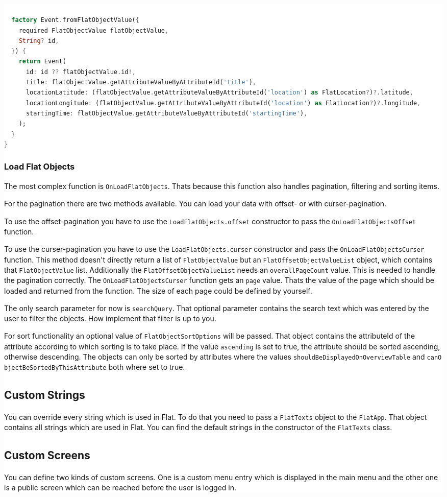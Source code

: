 ```dart

  factory Event.fromFlatObjectValue({
    required FlatObjectValue flatObjectValue,
    String? id,
  }) {
    return Event(
      id: id ?? flatObjectValue.id!,
      title: flatObjectValue.getAttributeValueByAttributeId('title'),
      locationLatitude: (flatObjectValue.getAttributeValueByAttributeId('location') as FlatLocation?)?.latitude,
      locationLongitude: (flatObjectValue.getAttributeValueByAttributeId('location') as FlatLocation?)?.longitude,
      startingTime: flatObjectValue.getAttributeValueByAttributeId('startingTime'),
    );
  }
}
```

### Load Flat Objects
The most complex function is `OnLoadFlatObjects`. Thats because this function also handles pagination, filtering and sorting items. 

For the pagination there are two methods available. You can load your data with offset- or with curser-pagination. 

To use the offset-pagination you have to use the `LoadFlatObjects.offset` constructor to pass the `OnLoadFlatObjectsOffset` function. 

To use the curser-pagination you have to use the `LoadFlatObjects.curser` constructor and pass the `OnLoadFlatObjectsCurser` function. This method doesn't directly return a list of `FlatObjectValue` but an `FlatOffsetObjectValueList` object, which contains that `FlatObjectValue` list. Additionally the `FlatOffsetObjectValueList` needs an `overallPageCount` value. This is needed to handle the pagination correctly. 
The `OnLoadFlatObjectsCurser` function gets an `page` value. Thats the value of the page which should be loaded and returned from the function. The size of each page could be defined by yourself. 

The only search parameter for now is `searchQuery`. That optional parameter contains the search text which was entered by the user to filter the objects. How implement that filter is up to you.

For sort functionality an optional value of `FlatObjectSortOptions` will be passed. That object contains the attributeId of the attribute according to which sorting is to take place. If the value `ascending` is set to true, the attribute should be sorted ascending, otherwise descending. The objects can only be sorted by attributes where the values `shouldBeDisplayedOnOverviewTable` and `canObjectBeSortedByThisAttribute` both where set to true. 

## Custom Strings
You can override every string which is used in Flat. To do that you need to pass a `FlatTexts` object to the `FlatApp`. That object contains all strings which are used in Flat. You can find the default strings in the constructor of the `FlatTexts` class.

## Custom Screens
You can define two kinds of custom screens. One is a custom menu entry which is displayed in the main menu and the other one is a public screen which can be reached before the user is logged in.
 